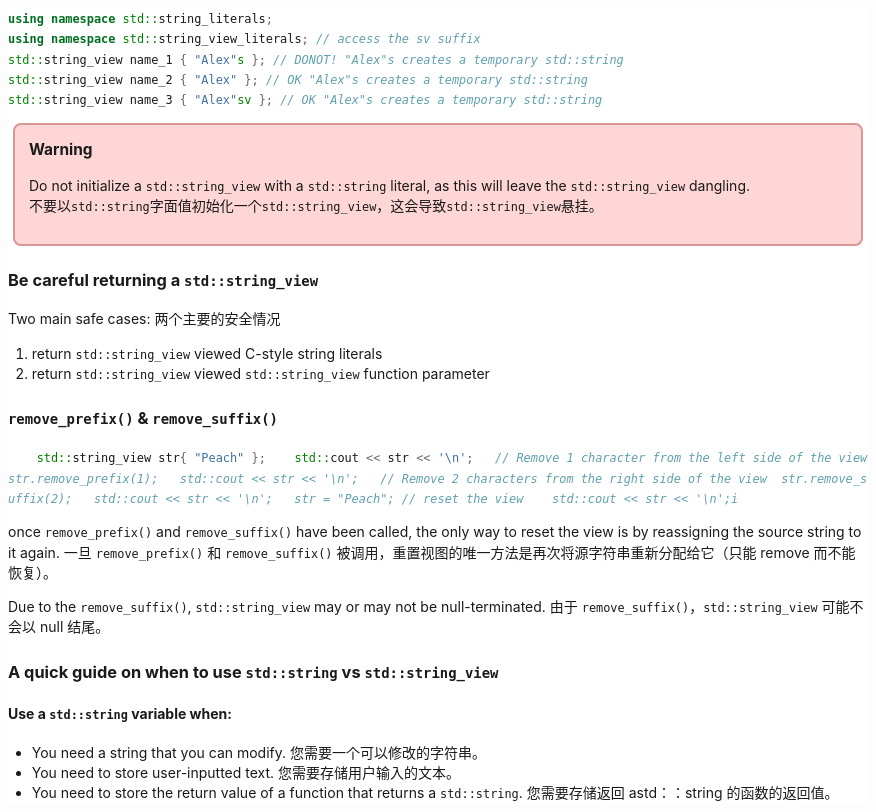 

```cpp
using namespace std::string_literals;
using namespace std::string_view_literals; // access the sv suffix
std::string_view name_1 { "Alex"s }; // DONOT! "Alex"s creates a temporary std::string
std::string_view name_2 { "Alex" }; // OK "Alex"s creates a temporary std::string
std::string_view name_3 { "Alex"sv }; // OK "Alex"s creates a temporary std::string
```



<div style="border: 2px solid #d89696; background-color: #ffd6d6; border-radius: 8px; padding: 14px; margin: 5px;">
    <p style="font-weight: bold; font-size: 1.1em; margin: 0 0 8px 0;">
        Warning
    </p>
    <p style="margin: 1;">
        Do not initialize a <code>std::string_view</code> with a <code>std::string</code> literal, as this will leave the <code>std::string_view</code> dangling.<br>
        不要以<code>std::string</code>字面值初始化一个<code>std::string_view</code>，这会导致<code>std::string_view</code>悬挂。
    </p>
</div>

### Be careful returning a `std::string_view`

Two main safe cases:
两个主要的安全情况

1. return `std::string_view` viewed C-style string literals
2. return `std::string_view` viewed `std::string_view` function parameter

### `remove_prefix()` & `remove_suffix()`

```cpp
	std::string_view str{ "Peach" };	std::cout << str << '\n';	// Remove 1 character from the left side of the view	str.remove_prefix(1);	std::cout << str << '\n';	// Remove 2 characters from the right side of the view	str.remove_suffix(2);	std::cout << str << '\n';	str = "Peach"; // reset the view	std::cout << str << '\n';i
```

once `remove_prefix()` and `remove_suffix()` have been called, the only way to reset the view is by reassigning the source string to it again.
一旦 `remove_prefix()` 和 `remove_suffix()` 被调用，重置视图的唯一方法是再次将源字符串重新分配给它（只能 remove 而不能恢复）。

Due to the `remove_suffix()`, `std::string_view` may or may not be null-terminated.
由于 `remove_suffix()`，`std::string_view` 可能不会以 null 结尾。

### A quick guide on when to use `std::string` vs `std::string_view`

#### Use a `std::string` variable when:

- You need a string that you can modify.
    您需要一个可以修改的字符串。
- You need to store user-inputted text.
    您需要存储用户输入的文本。
- You need to store the return value of a function that returns a `std::string`.
    您需要存储返回 astd：：string 的函数的返回值。
